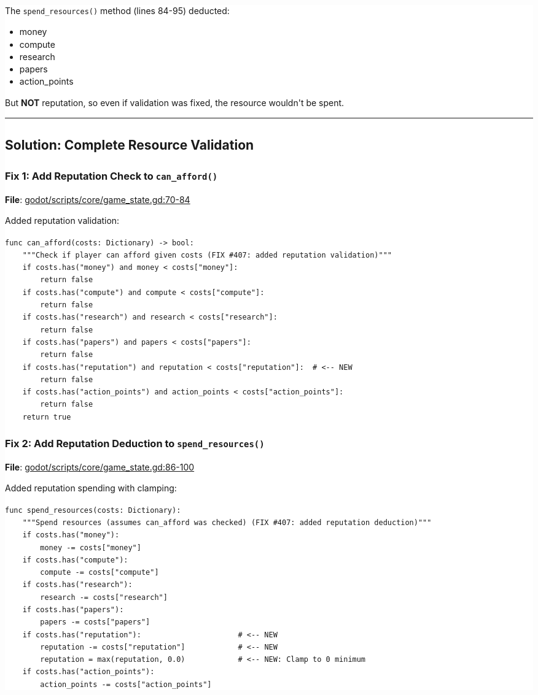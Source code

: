 The `spend_resources()` method (lines 84-95) deducted:
- money
- compute
- research
- papers
- action_points

But **NOT** reputation, so even if validation was fixed, the resource wouldn't be spent.

---

## Solution: Complete Resource Validation

### Fix 1: Add Reputation Check to `can_afford()`

**File**: [godot/scripts/core/game_state.gd:70-84](../godot/scripts/core/game_state.gd)

Added reputation validation:

```gdscript
func can_afford(costs: Dictionary) -> bool:
    """Check if player can afford given costs (FIX #407: added reputation validation)"""
    if costs.has("money") and money < costs["money"]:
        return false
    if costs.has("compute") and compute < costs["compute"]:
        return false
    if costs.has("research") and research < costs["research"]:
        return false
    if costs.has("papers") and papers < costs["papers"]:
        return false
    if costs.has("reputation") and reputation < costs["reputation"]:  # <-- NEW
        return false
    if costs.has("action_points") and action_points < costs["action_points"]:
        return false
    return true
```

### Fix 2: Add Reputation Deduction to `spend_resources()`

**File**: [godot/scripts/core/game_state.gd:86-100](../godot/scripts/core/game_state.gd)

Added reputation spending with clamping:

```gdscript
func spend_resources(costs: Dictionary):
    """Spend resources (assumes can_afford was checked) (FIX #407: added reputation deduction)"""
    if costs.has("money"):
        money -= costs["money"]
    if costs.has("compute"):
        compute -= costs["compute"]
    if costs.has("research"):
        research -= costs["research"]
    if costs.has("papers"):
        papers -= costs["papers"]
    if costs.has("reputation"):                      # <-- NEW
        reputation -= costs["reputation"]            # <-- NEW
        reputation = max(reputation, 0.0)            # <-- NEW: Clamp to 0 minimum
    if costs.has("action_points"):
        action_points -= costs["action_points"]
```
